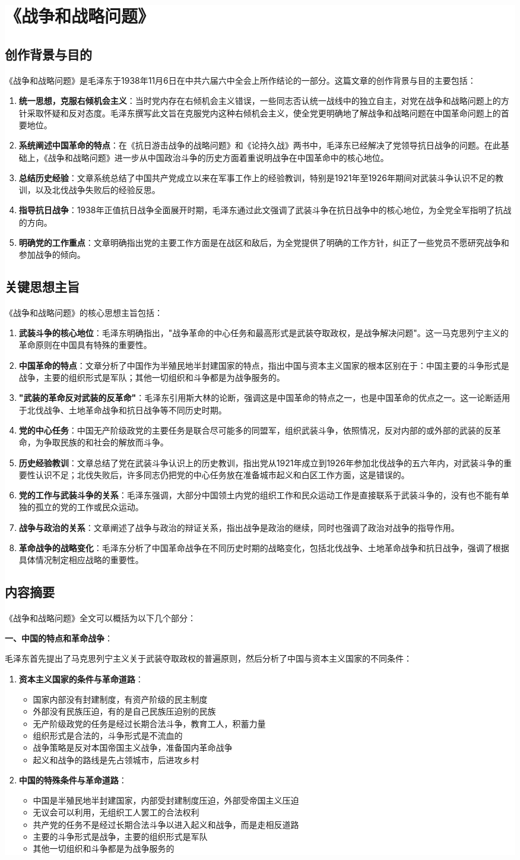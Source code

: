 # 《战争和战略问题》

## 创作背景与目的

《战争和战略问题》是毛泽东于1938年11月6日在中共六届六中全会上所作结论的一部分。这篇文章的创作背景与目的主要包括：

1. **统一思想，克服右倾机会主义**：当时党内存在右倾机会主义错误，一些同志否认统一战线中的独立自主，对党在战争和战略问题上的方针采取怀疑和反对态度。毛泽东撰写此文旨在克服党内这种右倾机会主义，使全党更明确地了解战争和战略问题在中国革命问题上的首要地位。

2. **系统阐述中国革命的特点**：在《抗日游击战争的战略问题》和《论持久战》两书中，毛泽东已经解决了党领导抗日战争的问题。在此基础上，《战争和战略问题》进一步从中国政治斗争的历史方面着重说明战争在中国革命中的核心地位。

3. **总结历史经验**：文章系统总结了中国共产党成立以来在军事工作上的经验教训，特别是1921年至1926年期间对武装斗争认识不足的教训，以及北伐战争失败后的经验反思。

4. **指导抗日战争**：1938年正值抗日战争全面展开时期，毛泽东通过此文强调了武装斗争在抗日战争中的核心地位，为全党全军指明了抗战的方向。

5. **明确党的工作重点**：文章明确指出党的主要工作方面是在战区和敌后，为全党提供了明确的工作方针，纠正了一些党员不愿研究战争和参加战争的倾向。

## 关键思想主旨

《战争和战略问题》的核心思想主旨包括：

1. **武装斗争的核心地位**：毛泽东明确指出，"战争革命的中心任务和最高形式是武装夺取政权，是战争解决问题"。这一马克思列宁主义的革命原则在中国具有特殊的重要性。

2. **中国革命的特点**：文章分析了中国作为半殖民地半封建国家的特点，指出中国与资本主义国家的根本区别在于：中国主要的斗争形式是战争，主要的组织形式是军队；其他一切组织和斗争都是为战争服务的。

3. **"武装的革命反对武装的反革命"**：毛泽东引用斯大林的论断，强调这是中国革命的特点之一，也是中国革命的优点之一。这一论断适用于北伐战争、土地革命战争和抗日战争等不同历史时期。

4. **党的中心任务**：中国无产阶级政党的主要任务是联合尽可能多的同盟军，组织武装斗争，依照情况，反对内部的或外部的武装的反革命，为争取民族的和社会的解放而斗争。

5. **历史经验教训**：文章总结了党在武装斗争认识上的历史教训，指出党从1921年成立到1926年参加北伐战争的五六年内，对武装斗争的重要性认识不足；北伐失败后，许多同志仍把党的中心任务放在准备城市起义和白区工作方面，这是错误的。

6. **党的工作与武装斗争的关系**：毛泽东强调，大部分中国领土内党的组织工作和民众运动工作是直接联系于武装斗争的，没有也不能有单独的孤立的党的工作或民众运动。

7. **战争与政治的关系**：文章阐述了战争与政治的辩证关系，指出战争是政治的继续，同时也强调了政治对战争的指导作用。

8. **革命战争的战略变化**：毛泽东分析了中国革命战争在不同历史时期的战略变化，包括北伐战争、土地革命战争和抗日战争，强调了根据具体情况制定相应战略的重要性。

## 内容摘要

《战争和战略问题》全文可以概括为以下几个部分：

**一、中国的特点和革命战争**：

毛泽东首先提出了马克思列宁主义关于武装夺取政权的普遍原则，然后分析了中国与资本主义国家的不同条件：

1. **资本主义国家的条件与革命道路**：
   - 国家内部没有封建制度，有资产阶级的民主制度
   - 外部没有民族压迫，有的是自己民族压迫别的民族
   - 无产阶级政党的任务是经过长期合法斗争，教育工人，积蓄力量
   - 组织形式是合法的，斗争形式是不流血的
   - 战争策略是反对本国帝国主义战争，准备国内革命战争
   - 起义和战争的路线是先占领城市，后进攻乡村

2. **中国的特殊条件与革命道路**：
   - 中国是半殖民地半封建国家，内部受封建制度压迫，外部受帝国主义压迫
   - 无议会可以利用，无组织工人罢工的合法权利
   - 共产党的任务不是经过长期合法斗争以进入起义和战争，而是走相反道路
   - 主要的斗争形式是战争，主要的组织形式是军队
   - 其他一切组织和斗争都是为战争服务的
